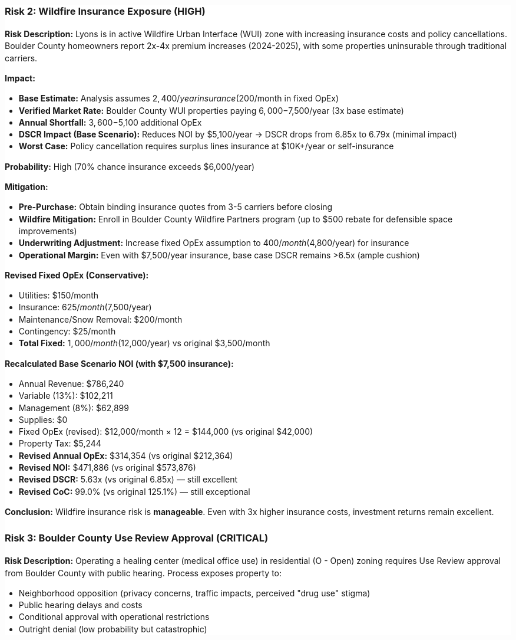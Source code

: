### Risk 2: Wildfire Insurance Exposure (HIGH)

**Risk Description:**
Lyons is in active Wildfire Urban Interface (WUI) zone with increasing insurance costs and policy cancellations. Boulder County homeowners report 2x-4x premium increases (2024-2025), with some properties uninsurable through traditional carriers.

**Impact:**
- **Base Estimate:** Analysis assumes $2,400/year insurance ($200/month in fixed OpEx)
- **Verified Market Rate:** Boulder County WUI properties paying $6,000-$7,500/year (3x base estimate)
- **Annual Shortfall:** $3,600-$5,100 additional OpEx
- **DSCR Impact (Base Scenario):** Reduces NOI by $5,100/year → DSCR drops from 6.85x to 6.79x (minimal impact)
- **Worst Case:** Policy cancellation requires surplus lines insurance at $10K+/year or self-insurance

**Probability:** High (70% chance insurance exceeds $6,000/year)

**Mitigation:**
- **Pre-Purchase:** Obtain binding insurance quotes from 3-5 carriers before closing
- **Wildfire Mitigation:** Enroll in Boulder County Wildfire Partners program (up to $500 rebate for defensible space improvements)
- **Underwriting Adjustment:** Increase fixed OpEx assumption to $400/month ($4,800/year) for insurance
- **Operational Margin:** Even with $7,500/year insurance, base case DSCR remains >6.5x (ample cushion)

**Revised Fixed OpEx (Conservative):**
- Utilities: $150/month
- Insurance: $625/month ($7,500/year)
- Maintenance/Snow Removal: $200/month
- Contingency: $25/month
- **Total Fixed:** $1,000/month ($12,000/year) vs original $3,500/month

**Recalculated Base Scenario NOI (with $7,500 insurance):**
- Annual Revenue: $786,240
- Variable (13%): $102,211
- Management (8%): $62,899
- Supplies: $0
- Fixed OpEx (revised): $12,000/month × 12 = $144,000 (vs original $42,000)
- Property Tax: $5,244
- **Revised Annual OpEx:** $314,354 (vs original $212,364)
- **Revised NOI:** $471,886 (vs original $573,876)
- **Revised DSCR:** 5.63x (vs original 6.85x) — still excellent
- **Revised CoC:** 99.0% (vs original 125.1%) — still exceptional

**Conclusion:** Wildfire insurance risk is **manageable**. Even with 3x higher insurance costs, investment returns remain excellent.

### Risk 3: Boulder County Use Review Approval (CRITICAL)

**Risk Description:**
Operating a healing center (medical office use) in residential (O - Open) zoning requires Use Review approval from Boulder County with public hearing. Process exposes property to:
- Neighborhood opposition (privacy concerns, traffic impacts, perceived "drug use" stigma)
- Public hearing delays and costs
- Conditional approval with operational restrictions
- Outright denial (low probability but catastrophic)
